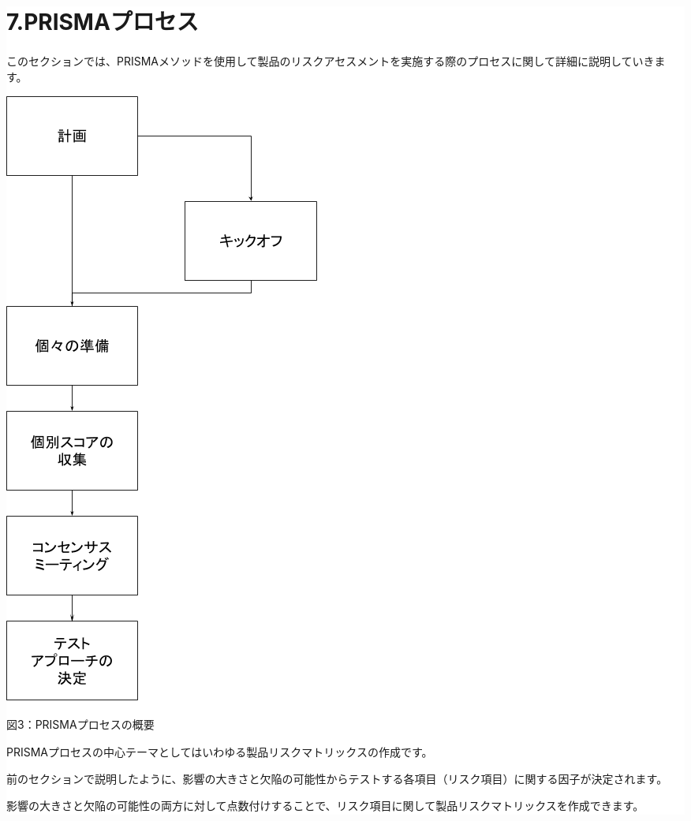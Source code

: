 # 7.PRISMAプロセス

このセクションでは、PRISMAメソッドを使用して製品のリスクアセスメントを実施する際のプロセスに関して詳細に説明していきます。

![](/assets/Figure3.png)

図3：PRISMAプロセスの概要

PRISMAプロセスの中心テーマとしてはいわゆる製品リスクマトリックスの作成です。

前のセクションで説明したように、影響の大きさと欠陥の可能性からテストする各項目（リスク項目）に関する因子が決定されます。

影響の大きさと欠陥の可能性の両方に対して点数付けすることで、リスク項目に関して製品リスクマトリックスを作成できます。
